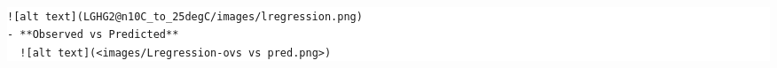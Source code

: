     ![alt text](LGHG2@n10C_to_25degC/images/lregression.png)
    - **Observed vs Predicted**
      ![alt text](<images/Lregression-ovs vs pred.png>)
